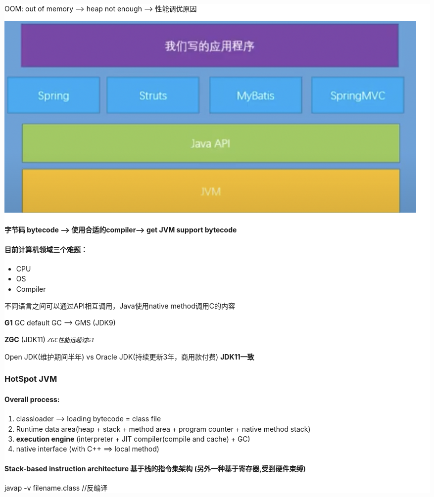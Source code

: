 OOM: out of memory --> heap not enough --> 性能调优原因

![](<../.gitbook/assets/image (110).png>)

#### 字节码 bytecode --> 使用合适的compiler--> get JVM support bytecode

#### 目前计算机领域三个难题：

* CPU
* OS
* Compiler

 不同语言之间可以通过API相互调用，Java使用native method调用C的内容

 **G1** GC default GC --> GMS (JDK9)

 **ZGC** (JDK11) _`ZGC性能远超过G1`_

Open JDK(维护期间半年) vs Oracle JDK(持续更新3年，商用款付费) **JDK11一致**

### HotSpot JVM

#### Overall process:

1. classloader --> loading bytecode = class file
2. Runtime data area(heap + stack + method area + program counter + native method stack)
3. **execution engine** (interpreter + JlT compiler(compile and cache) + GC)
4. native interface (with C++ ==> local method)

#### Stack-based instruction architecture 基于栈的指令集架构 (另外一种基于寄存器,受到硬件束缚)

javap -v filename.class   //反编译
